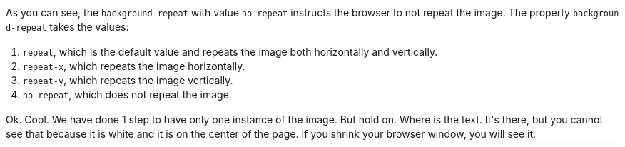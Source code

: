 As you can see, the `background-repeat` with value `no-repeat` instructs the browser to not repeat the image. The property `background-repeat` takes
the values:

1. `repeat`, which is the default value and repeats the image both horizontally and vertically.
2. `repeat-x`, which repeats the image horizontally.
3. `repeat-y`, which repeats the image vertically.
4. `no-repeat`, which does not repeat the image.

Ok. Cool. We have done 1 step to have only one instance of the image. But hold on. Where is the text. It's there, but you cannot see that because
it is white and it is on the center of the page. If you shrink your browser window, you will see it.
